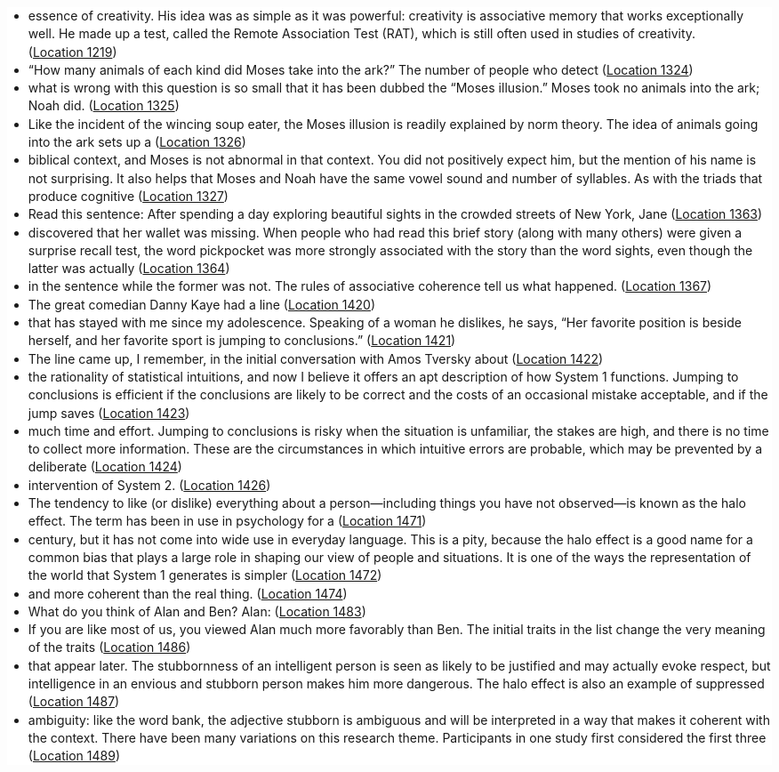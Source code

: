 - essence of creativity. His idea was as simple as it was powerful: creativity is associative memory that works exceptionally well. He made up a test, called the Remote Association Test (RAT), which is still often used in studies of creativity. ([Location 1219](https://readwise.io/to_kindle?action=open&asin=B005MJFA2W&location=1219))
- “How many animals of each kind did Moses take into the ark?” The number of people who detect ([Location 1324](https://readwise.io/to_kindle?action=open&asin=B005MJFA2W&location=1324))
- what is wrong with this question is so small that it has been dubbed the “Moses illusion.” Moses took no animals into the ark; Noah did. ([Location 1325](https://readwise.io/to_kindle?action=open&asin=B005MJFA2W&location=1325))
- Like the incident of the wincing soup eater, the Moses illusion is readily explained by norm theory. The idea of animals going into the ark sets up a ([Location 1326](https://readwise.io/to_kindle?action=open&asin=B005MJFA2W&location=1326))
- biblical context, and Moses is not abnormal in that context. You did not positively expect him, but the mention of his name is not surprising. It also helps that Moses and Noah have the same vowel sound and number of syllables. As with the triads that produce cognitive ([Location 1327](https://readwise.io/to_kindle?action=open&asin=B005MJFA2W&location=1327))
- Read this sentence: After spending a day exploring beautiful sights in the crowded streets of New York, Jane ([Location 1363](https://readwise.io/to_kindle?action=open&asin=B005MJFA2W&location=1363))
- discovered that her wallet was missing. When people who had read this brief story (along with many others) were given a surprise recall test, the word pickpocket was more strongly associated with the story than the word sights, even though the latter was actually ([Location 1364](https://readwise.io/to_kindle?action=open&asin=B005MJFA2W&location=1364))
- in the sentence while the former was not. The rules of associative coherence tell us what happened. ([Location 1367](https://readwise.io/to_kindle?action=open&asin=B005MJFA2W&location=1367))
- The great comedian Danny Kaye had a line ([Location 1420](https://readwise.io/to_kindle?action=open&asin=B005MJFA2W&location=1420))
- that has stayed with me since my adolescence. Speaking of a woman he dislikes, he says, “Her favorite position is beside herself, and her favorite sport is jumping to conclusions.” ([Location 1421](https://readwise.io/to_kindle?action=open&asin=B005MJFA2W&location=1421))
- The line came up, I remember, in the initial conversation with Amos Tversky about ([Location 1422](https://readwise.io/to_kindle?action=open&asin=B005MJFA2W&location=1422))
- the rationality of statistical intuitions, and now I believe it offers an apt description of how System 1 functions. Jumping to conclusions is efficient if the conclusions are likely to be correct and the costs of an occasional mistake acceptable, and if the jump saves ([Location 1423](https://readwise.io/to_kindle?action=open&asin=B005MJFA2W&location=1423))
- much time and effort. Jumping to conclusions is risky when the situation is unfamiliar, the stakes are high, and there is no time to collect more information. These are the circumstances in which intuitive errors are probable, which may be prevented by a deliberate ([Location 1424](https://readwise.io/to_kindle?action=open&asin=B005MJFA2W&location=1424))
- intervention of System 2. ([Location 1426](https://readwise.io/to_kindle?action=open&asin=B005MJFA2W&location=1426))
- The tendency to like (or dislike) everything about a person—including things you have not observed—is known as the halo effect. The term has been in use in psychology for a ([Location 1471](https://readwise.io/to_kindle?action=open&asin=B005MJFA2W&location=1471))
- century, but it has not come into wide use in everyday language. This is a pity, because the halo effect is a good name for a common bias that plays a large role in shaping our view of people and situations. It is one of the ways the representation of the world that System 1 generates is simpler ([Location 1472](https://readwise.io/to_kindle?action=open&asin=B005MJFA2W&location=1472))
- and more coherent than the real thing. ([Location 1474](https://readwise.io/to_kindle?action=open&asin=B005MJFA2W&location=1474))
- What do you think of Alan and Ben? Alan: ([Location 1483](https://readwise.io/to_kindle?action=open&asin=B005MJFA2W&location=1483))
- If you are like most of us, you viewed Alan much more favorably than Ben. The initial traits in the list change the very meaning of the traits ([Location 1486](https://readwise.io/to_kindle?action=open&asin=B005MJFA2W&location=1486))
- that appear later. The stubbornness of an intelligent person is seen as likely to be justified and may actually evoke respect, but intelligence in an envious and stubborn person makes him more dangerous. The halo effect is also an example of suppressed ([Location 1487](https://readwise.io/to_kindle?action=open&asin=B005MJFA2W&location=1487))
- ambiguity: like the word bank, the adjective stubborn is ambiguous and will be interpreted in a way that makes it coherent with the context. There have been many variations on this research theme. Participants in one study first considered the first three ([Location 1489](https://readwise.io/to_kindle?action=open&asin=B005MJFA2W&location=1489))